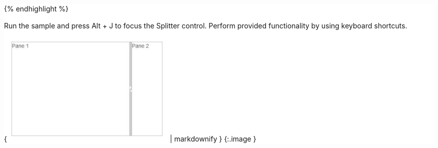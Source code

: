 

{% endhighlight %}



Run the sample and press Alt + J to focus the Splitter control. Perform provided functionality by using keyboard shortcuts.

{ ![](Appearance-and-Styling_images/Appearance-and-Styling_img9.png) | markdownify }
{:.image }


